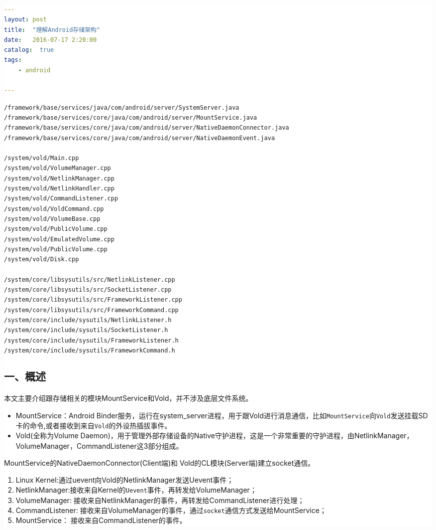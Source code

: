 ```yaml
---
layout: post
title:  "理解Android存储架构"
date:   2016-07-17 2:20:00
catalog:  true
tags:
    - android

---
```


    /framework/base/services/java/com/android/server/SystemServer.java
    /framework/base/services/core/java/com/android/server/MountService.java
    /framework/base/services/core/java/com/android/server/NativeDaemonConnector.java
    /framework/base/services/core/java/com/android/server/NativeDaemonEvent.java

    /system/vold/Main.cpp
    /system/vold/VolumeManager.cpp
    /system/vold/NetlinkManager.cpp
    /system/vold/NetlinkHandler.cpp
    /system/vold/CommandListener.cpp
    /system/vold/VoldCommand.cpp
    /system/vold/VolumeBase.cpp
    /system/vold/PublicVolume.cpp
    /system/vold/EmulatedVolume.cpp
    /system/vold/PublicVolume.cpp
    /system/vold/Disk.cpp

    /system/core/libsysutils/src/NetlinkListener.cpp
    /system/core/libsysutils/src/SocketListener.cpp
    /system/core/libsysutils/src/FrameworkListener.cpp
    /system/core/libsysutils/src/FrameworkCommand.cpp
    /system/core/include/sysutils/NetlinkListener.h
    /system/core/include/sysutils/SocketListener.h
    /system/core/include/sysutils/FrameworkListener.h
    /system/core/include/sysutils/FrameworkCommand.h


## 一、概述

本文主要介绍跟存储相关的模块MountService和Vold，并不涉及底层文件系统。

- MountService：Android Binder服务，运行在system_server进程，用于跟Vold进行消息通信，比如`MountService`向`Vold`发送挂载SD卡的命令,或者接收到来自`Vold`的外设热插拔事件。
- Vold(全称为Volume Daemon)，用于管理外部存储设备的Native守护进程，这是一个非常重要的守护进程，由NetlinkManager，VolumeManager，CommandListener这3部分组成。

MountService的NativeDaemonConnector(Client端)和 Vold的CL模块(Server端)建立socket通信。


1. Linux Kernel:通过uevent向Vold的NetlinkManager发送Uevent事件；
2. NetlinkManager:接收来自Kernel的`Uevent`事件，再转发给VolumeManager；
3. VolumeManager: 接收来自NetlinkManager的事件，再转发给CommandListener进行处理；
4. CommandListener: 接收来自VolumeManager的事件，通过`socket`通信方式发送给MountService；
5. MountService： 接收来自CommandListener的事件。

